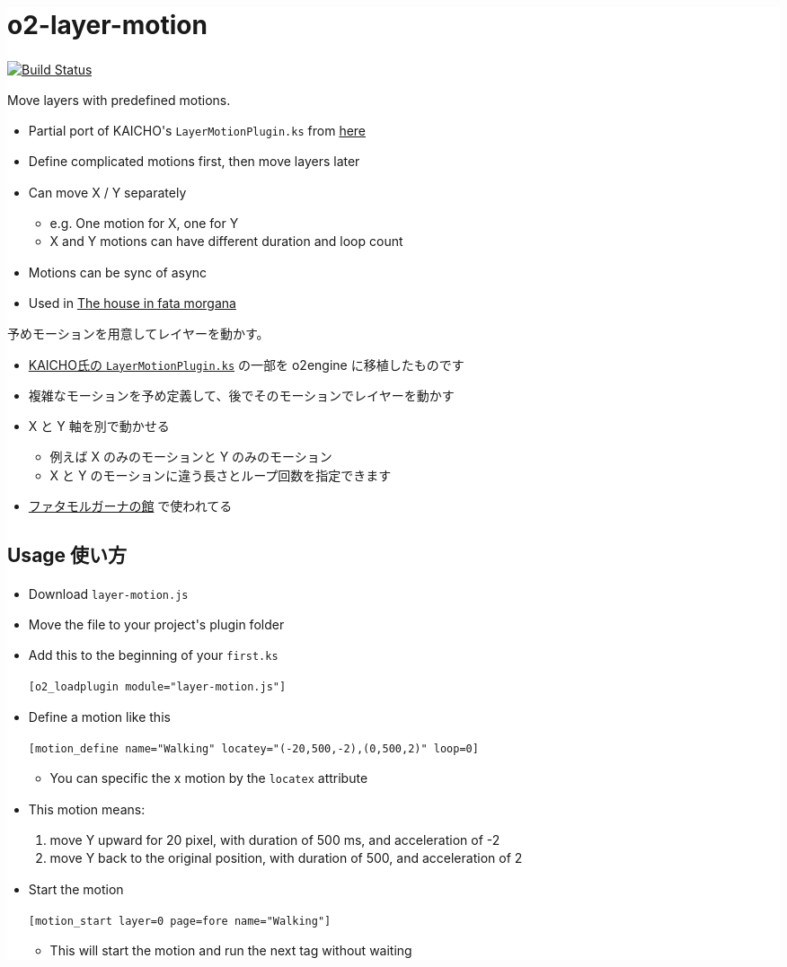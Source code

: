 # o2-layer-motion

[![Build Status](https://travis-ci.org/novelsphere/o2-layer-motion.svg?branch=master)](https://travis-ci.org/novelsphere/o2-layer-motion)

Move layers with predefined motions.

- Partial port of KAICHO's `LayerMotionPlugin.ks` from [here](http://www.geocities.jp/keep_creating/krkrplugins/)
- Define complicated motions first, then move layers later
- Can move X / Y separately
  - e.g. One motion for X, one for Y
  - X and Y motions can have different duration and loop count

- Motions can be sync of async
- Used in [The house in fata morgana](http://novect.net/top2.html)

予めモーションを用意してレイヤーを動かす。

- [KAICHO氏の `LayerMotionPlugin.ks`](http://www.geocities.jp/keep_creating/krkrplugins/) の一部を o2engine に移植したものです
- 複雑なモーションを予め定義して、後でそのモーションでレイヤーを動かす
- X と Y 軸を別で動かせる
  - 例えば X のみのモーションと Y のみのモーション
  - X と Y のモーションに違う長さとループ回数を指定できます

- [ファタモルガーナの館](http://novect.net/top2.html) で使われてる

## Usage 使い方

- Download `layer-motion.js`

- Move the file to your project's plugin folder

- Add this to the beginning of your `first.ks`
  ```
  [o2_loadplugin module="layer-motion.js"]
  ```

- Define a motion like this
  ```
  [motion_define name="Walking" locatey="(-20,500,-2),(0,500,2)" loop=0]
  ```
  - You can specific the x motion by the `locatex` attribute


- This motion means:

  1. move Y upward for 20 pixel, with duration of 500 ms, and acceleration of -2
  2. move Y back to the original position, with duration of 500, and acceleration of 2

- Start the motion

  ```
  [motion_start layer=0 page=fore name="Walking"]
  ```

  - This will start the motion and run the next tag without waiting
